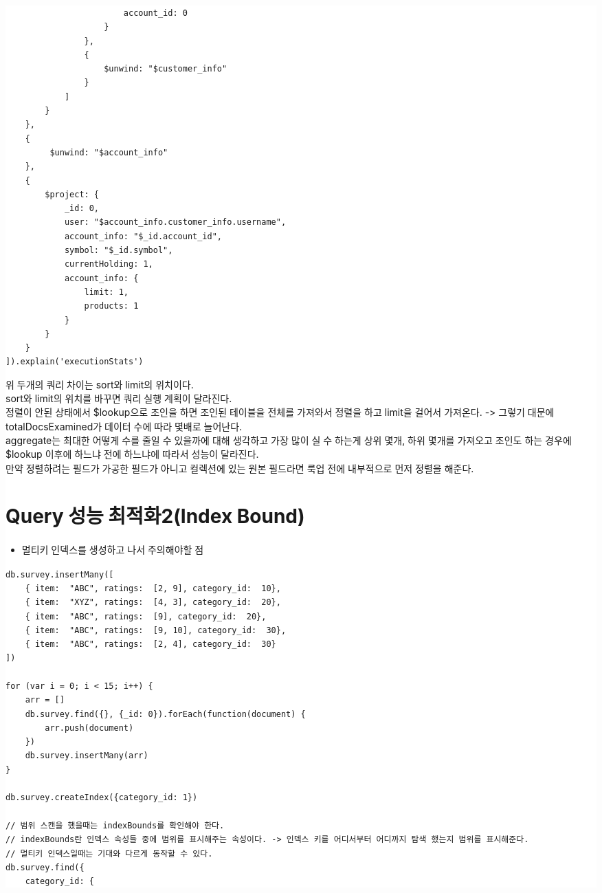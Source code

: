 ```mongodb-json
                        account_id: 0
                    }
                },
                {
                    $unwind: "$customer_info"
                }
            ]
        }
    },
    {
         $unwind: "$account_info"
    },
    {
        $project: {
            _id: 0,
            user: "$account_info.customer_info.username",
            account_info: "$_id.account_id",
            symbol: "$_id.symbol",
            currentHolding: 1,
            account_info: {
                limit: 1,
                products: 1
            }
        }
    }
]).explain('executionStats')
```
위 두개의 쿼리 차이는 sort와 limit의 위치이다.  
sort와 limit의 위치를 바꾸면 쿼리 실행 계획이 달라진다.  
정렬이 안된 상태에서 $lookup으로 조인을 하면 조인된 테이블을 전체를 가져와서 정렬을 하고 limit을 걸어서 가져온다. -> 그렇기 대문에 totalDocsExamined가 데이터 수에 따라 몇배로 늘어난다.  
aggregate는 최대한 어떻게 수를 줄일 수 있을까에 대해 생각하고  가장 많이 실 수 하는게 상위 몇개, 하위 몇개를 가져오고 조인도 하는 경우에 $lookup 이후에 하느냐 전에 하느냐에 따라서 성능이 달라진다.  
만약 정렬하려는 필드가 가공한 필드가 아니고 컬렉션에 있는 원본 필드라면 룩업 전에 내부적으로 먼저 정렬을 해준다.


# Query 성능 최적화2(Index Bound)
- 멀티키 인덱스를 생성하고 나서 주의해야할 점

```mongodb-json
db.survey.insertMany([
    { item:  "ABC", ratings:  [2, 9], category_id:  10},
    { item:  "XYZ", ratings:  [4, 3], category_id:  20},
    { item:  "ABC", ratings:  [9], category_id:  20},
    { item:  "ABC", ratings:  [9, 10], category_id:  30},
    { item:  "ABC", ratings:  [2, 4], category_id:  30}
])

for (var i = 0; i < 15; i++) {
    arr = []
    db.survey.find({}, {_id: 0}).forEach(function(document) {
        arr.push(document)
    })
    db.survey.insertMany(arr)
}

db.survey.createIndex({category_id: 1})

// 범위 스캔을 했을때는 indexBounds를 확인해야 한다.
// indexBounds란 인덱스 속성들 중에 범위를 표시해주는 속성이다. -> 인덱스 키를 어디서부터 어디까지 탐색 했는지 범위를 표시해준다.
// 멀티키 인덱스일때는 기대와 다르게 동작할 수 있다.
db.survey.find({
    category_id: {
```